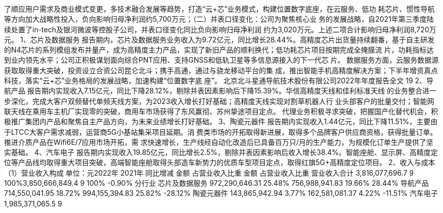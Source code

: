 了顺应用户需求及商业模式变更，多技术融合发展等趋势，打造“云+芯”业务模式，构建位置数字底座，在云服务、低功
耗芯片、惯性导航等方向加大战略性投入，负向影响归母净利润约5,700万元；（二）并表口径变化：公司为聚焦核心业
务的发展战略，自2021年第三季度陆续处置了in-tech及银河微波等控股子公司，并表口径变化同比负向影响归母净利润
约为3,020万元。上述二项合计影响归母净利润8,720万元。
1、芯片及数据服务
报告期内，芯片及数据服务业务收入为9.72亿元，同比增长28.44%。高精度芯片出货量持续翻番，基于自主研发
的N4芯片的系列模组发布并量产，成为高精度主力产品，实现了新旧产品的顺利换代；低功耗芯片项目按期完成全掩膜流
片，功耗指标达到业内领先水平；公司正积极谋划面向综合PNT应用、支持GNSS和低轨卫星等多信息源接入的下一代芯
片。
数据服务方面，云服务数据源获取取得重大突破，投资设立合资公司昆仑北斗；携手高通，通过与骁龙移动平台的集
成，推出智能手机高精度解决方案；下半年增资真点科技，落实“云+芯”业务格局的发展战略，加速构建“位置数字底
座”。
北京北斗星通导航技术股份有限公司2022年年度报告全文
19
2、导航产品
报告期内实现收入7.15亿元，同比下降28.12%，剔除并表因素影响后下降15.39%。华信高精度天线和佳利标准天线
的业务整合进一步深化，完成大客户双频替代单频天线方案，为2023收入增长打好基础；高精度天线实现对割草机器人行
业头部客户的批量交付；智能网联天线在乘用车主机厂实现零的突破，商用车市场获得了东风赢彻、苏州挚途项目定点。
代理业务积极寻求突破，把握国产化替代机会，积极推广集团内产品和聚焦自主产品方向，为未来业绩增长打好基础。
3、陶瓷元器件
报告期内实现收入1.44亿元，同比下降11.51%，主要由于LTCC大客户需求减弱，运营商5G小基站集采项目延期。消
费类市场的开拓取得新进展，取得多个品牌客户供应商资格，获得批量订单。推进介质产品在Wifi6E/7应用市场开拓，需
求快速增长，生产线经自动化改造后已具备百万只/月的生产能力，为规模化订单生产提供了坚实基础。
4、汽车电子
报告期内实现收入19.85亿元，同比增长2.5%，剔除并表因素影响后收入增长38.4%。智能座舱、显示屏、高精度定
位等产品线均取得重大项目突破，高端智能座舱取得头部造车新势力的优质车型项目定点，取得红旗5G+高精度定位项目。
2、收入与成本
（1）营业收入构成
单位：元2022年
2021年
同比增减
金额
占营业收入比重
金额
占营业收入比重
营业收入合计
3,816,077,696.7
9
100%3,850,666,849.4
9
100%
-0.90%
分行业
芯片及数据服务
972,290,646.31
25.48%
756,988,941.83
19.66%
28.44%
导航产品
714,550,041.95
18.72%
994,155,394.83
25.82%
-28.12%
陶瓷元器件
143,865,942.94
3.77%
162,581,081.37
4.22%
-11.51%
汽车电子
1,985,371,065.5
9
